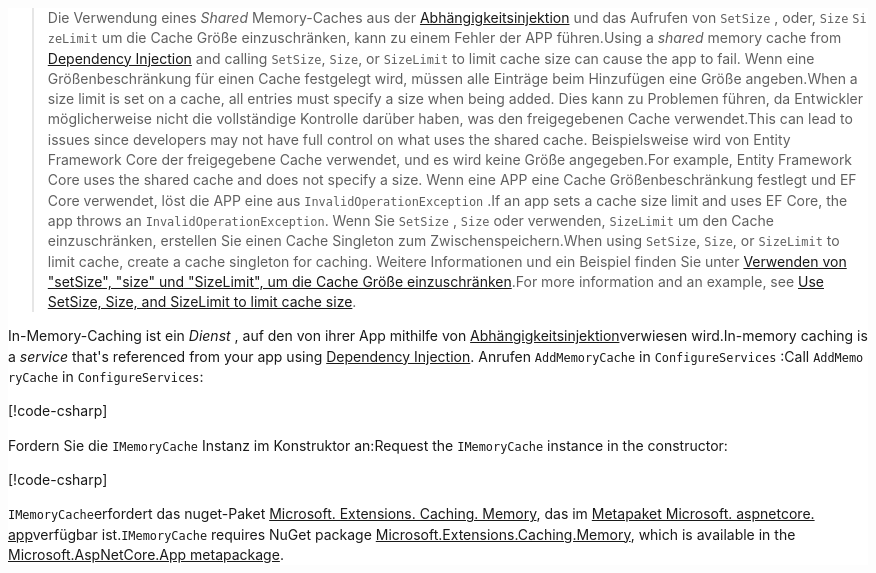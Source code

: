 > <span data-ttu-id="3cd5f-277">Die Verwendung eines *Shared* Memory-Caches aus der [Abhängigkeitsinjektion](xref:fundamentals/dependency-injection) und das Aufrufen von `SetSize` , oder, `Size` `SizeLimit` um die Cache Größe einzuschränken, kann zu einem Fehler der APP führen.</span><span class="sxs-lookup"><span data-stu-id="3cd5f-277">Using a *shared* memory cache from [Dependency Injection](xref:fundamentals/dependency-injection) and calling `SetSize`, `Size`, or `SizeLimit` to limit cache size can cause the app to fail.</span></span> <span data-ttu-id="3cd5f-278">Wenn eine Größenbeschränkung für einen Cache festgelegt wird, müssen alle Einträge beim Hinzufügen eine Größe angeben.</span><span class="sxs-lookup"><span data-stu-id="3cd5f-278">When a size limit is set on a cache, all entries must specify a size when being added.</span></span> <span data-ttu-id="3cd5f-279">Dies kann zu Problemen führen, da Entwickler möglicherweise nicht die vollständige Kontrolle darüber haben, was den freigegebenen Cache verwendet.</span><span class="sxs-lookup"><span data-stu-id="3cd5f-279">This can lead to issues since developers may not have full control on what uses the shared cache.</span></span> <span data-ttu-id="3cd5f-280">Beispielsweise wird von Entity Framework Core der freigegebene Cache verwendet, und es wird keine Größe angegeben.</span><span class="sxs-lookup"><span data-stu-id="3cd5f-280">For example, Entity Framework Core uses the shared cache and does not specify a size.</span></span> <span data-ttu-id="3cd5f-281">Wenn eine APP eine Cache Größenbeschränkung festlegt und EF Core verwendet, löst die APP eine aus `InvalidOperationException` .</span><span class="sxs-lookup"><span data-stu-id="3cd5f-281">If an app sets a cache size limit and uses EF Core, the app throws an `InvalidOperationException`.</span></span>
> <span data-ttu-id="3cd5f-282">Wenn Sie `SetSize` , `Size` oder verwenden, `SizeLimit` um den Cache einzuschränken, erstellen Sie einen Cache Singleton zum Zwischenspeichern.</span><span class="sxs-lookup"><span data-stu-id="3cd5f-282">When using `SetSize`, `Size`, or `SizeLimit` to limit cache, create a cache singleton for caching.</span></span> <span data-ttu-id="3cd5f-283">Weitere Informationen und ein Beispiel finden Sie unter [Verwenden von "setSize", "size" und "SizeLimit", um die Cache Größe einzuschränken](#use-setsize-size-and-sizelimit-to-limit-cache-size).</span><span class="sxs-lookup"><span data-stu-id="3cd5f-283">For more information and an example, see [Use SetSize, Size, and SizeLimit to limit cache size](#use-setsize-size-and-sizelimit-to-limit-cache-size).</span></span>

<span data-ttu-id="3cd5f-284">In-Memory-Caching ist ein *Dienst* , auf den von ihrer App mithilfe von [Abhängigkeitsinjektion](../../fundamentals/dependency-injection.md)verwiesen wird.</span><span class="sxs-lookup"><span data-stu-id="3cd5f-284">In-memory caching is a *service* that's referenced from your app using [Dependency Injection](../../fundamentals/dependency-injection.md).</span></span> <span data-ttu-id="3cd5f-285">Anrufen `AddMemoryCache` in `ConfigureServices` :</span><span class="sxs-lookup"><span data-stu-id="3cd5f-285">Call `AddMemoryCache` in `ConfigureServices`:</span></span>

[!code-csharp[](memory/sample/WebCache/Startup.cs?highlight=9)]

<span data-ttu-id="3cd5f-286">Fordern Sie die `IMemoryCache` Instanz im Konstruktor an:</span><span class="sxs-lookup"><span data-stu-id="3cd5f-286">Request the `IMemoryCache` instance in the constructor:</span></span>

[!code-csharp[](memory/sample/WebCache/Controllers/HomeController.cs?name=snippet_ctor)]

<span data-ttu-id="3cd5f-287">`IMemoryCache`erfordert das nuget-Paket [Microsoft. Extensions. Caching. Memory](https://www.nuget.org/packages/Microsoft.Extensions.Caching.Memory/), das im [Metapaket Microsoft. aspnetcore. app](xref:fundamentals/metapackage-app)verfügbar ist.</span><span class="sxs-lookup"><span data-stu-id="3cd5f-287">`IMemoryCache` requires NuGet package [Microsoft.Extensions.Caching.Memory](https://www.nuget.org/packages/Microsoft.Extensions.Caching.Memory/), which is available in the [Microsoft.AspNetCore.App metapackage](xref:fundamentals/metapackage-app).</span></span>
